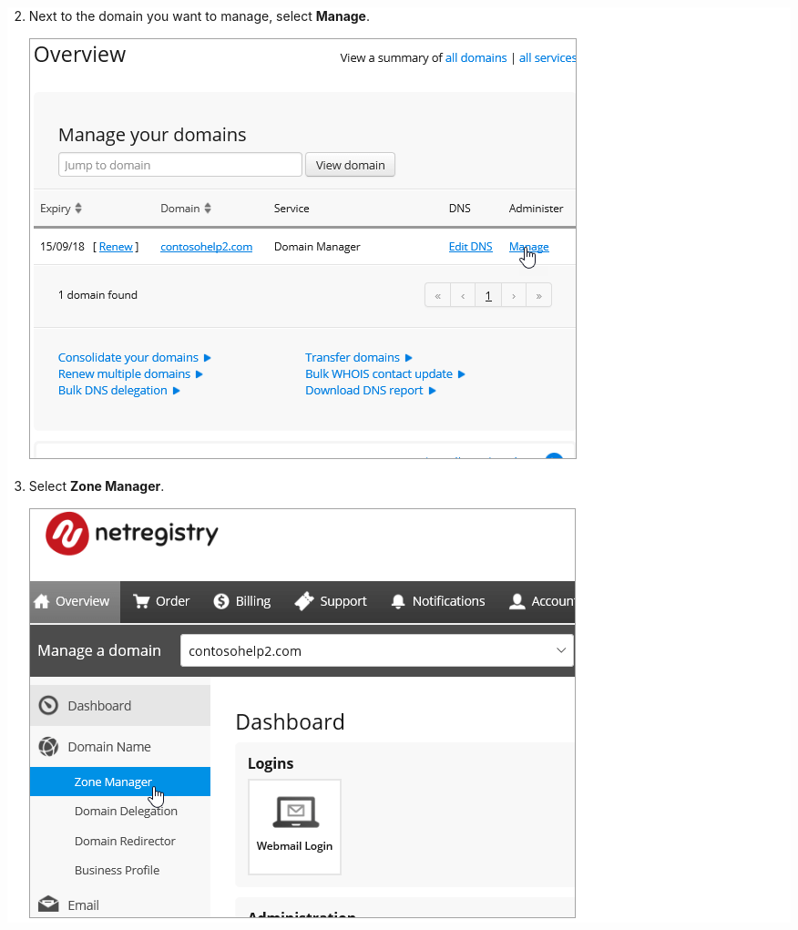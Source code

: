 2. Next to the domain you want to manage, select **Manage**.﻿
    
    ![Netregistry_Manage](../../media/96e2c6e4-21fd-4405-a4fe-b1188400b985.png)
  
3. Select **Zone Manager**.
    
    ![Netregistry_selectZoneManager](../../media/914021f6-dff3-4640-84d6-b83cf8f61cf1.png)
  